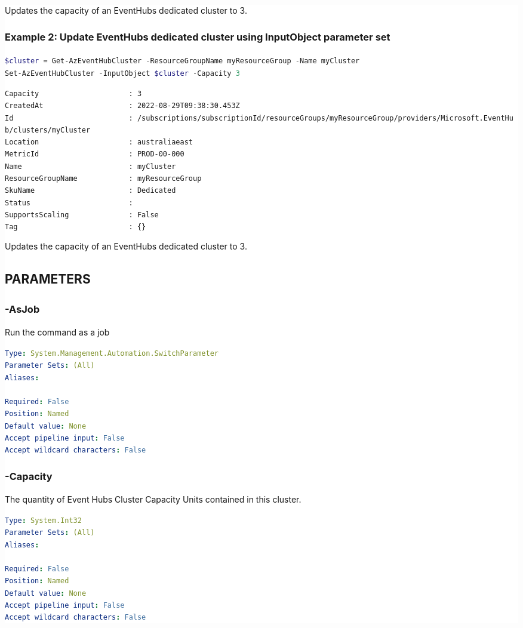 Updates the capacity of an EventHubs dedicated cluster to 3.

### Example 2: Update EventHubs dedicated cluster using InputObject parameter set
```powershell
$cluster = Get-AzEventHubCluster -ResourceGroupName myResourceGroup -Name myCluster
Set-AzEventHubCluster -InputObject $cluster -Capacity 3
```

```output
Capacity                     : 3
CreatedAt                    : 2022-08-29T09:38:30.453Z
Id                           : /subscriptions/subscriptionId/resourceGroups/myResourceGroup/providers/Microsoft.EventHub/clusters/myCluster
Location                     : australiaeast
MetricId                     : PROD-00-000
Name                         : myCluster
ResourceGroupName            : myResourceGroup
SkuName                      : Dedicated
Status                       :
SupportsScaling              : False
Tag                          : {}
```

Updates the capacity of an EventHubs dedicated cluster to 3.

## PARAMETERS

### -AsJob
Run the command as a job

```yaml
Type: System.Management.Automation.SwitchParameter
Parameter Sets: (All)
Aliases:

Required: False
Position: Named
Default value: None
Accept pipeline input: False
Accept wildcard characters: False
```

### -Capacity
The quantity of Event Hubs Cluster Capacity Units contained in this cluster.

```yaml
Type: System.Int32
Parameter Sets: (All)
Aliases:

Required: False
Position: Named
Default value: None
Accept pipeline input: False
Accept wildcard characters: False
```
